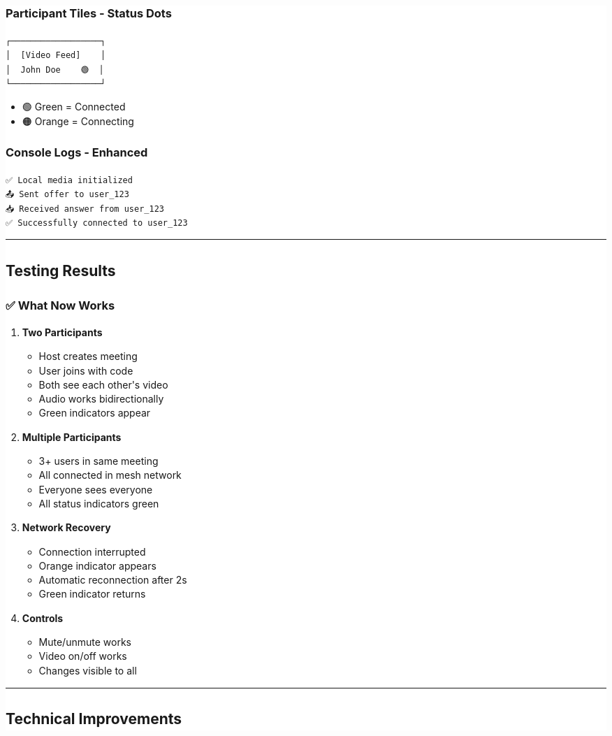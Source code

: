 ### Participant Tiles - Status Dots
```
┌──────────────────┐
│  [Video Feed]    │
│  John Doe    🟢  │
└──────────────────┘
```
- 🟢 Green = Connected
- 🟠 Orange = Connecting

### Console Logs - Enhanced
```
✅ Local media initialized
📤 Sent offer to user_123
📥 Received answer from user_123
✅ Successfully connected to user_123
```

---

## Testing Results

### ✅ What Now Works

1. **Two Participants**
   - Host creates meeting
   - User joins with code
   - Both see each other's video
   - Audio works bidirectionally
   - Green indicators appear

2. **Multiple Participants**
   - 3+ users in same meeting
   - All connected in mesh network
   - Everyone sees everyone
   - All status indicators green

3. **Network Recovery**
   - Connection interrupted
   - Orange indicator appears
   - Automatic reconnection after 2s
   - Green indicator returns

4. **Controls**
   - Mute/unmute works
   - Video on/off works
   - Changes visible to all

---

## Technical Improvements
